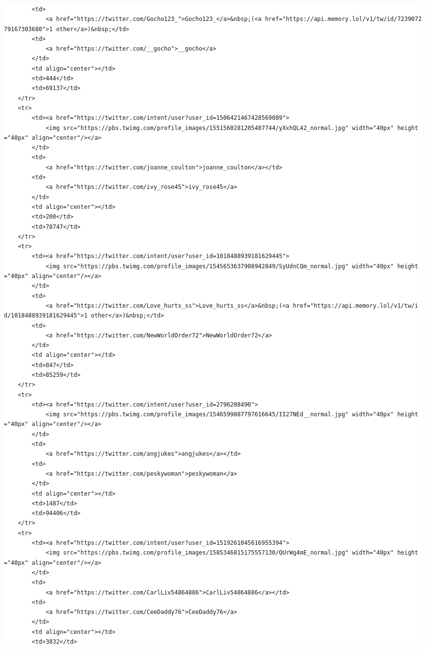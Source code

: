            <td>
                <a href="https://twitter.com/Gocho123_">Gocho123_</a>&nbsp;(<a href="https://api.memory.lol/v1/tw/id/723907279167303680">1 other</a>)&nbsp;</td>
            <td>
                <a href="https://twitter.com/__gocho">__gocho</a>
            </td>
            <td align="center"></td>
            <td>444</td>
            <td>69137</td>
        </tr>
        <tr>
            <td><a href="https://twitter.com/intent/user?user_id=1506421467428569089">
                <img src="https://pbs.twimg.com/profile_images/1551560281205407744/yXxhQL42_normal.jpg" width="40px" height="40px" align="center"/></a>
            </td>
            <td>
                <a href="https://twitter.com/joanne_coulton">joanne_coulton</a></td>
            <td>
                <a href="https://twitter.com/ivy_rose45">ivy_rose45</a>
            </td>
            <td align="center"></td>
            <td>200</td>
            <td>78747</td>
        </tr>
        <tr>
            <td><a href="https://twitter.com/intent/user?user_id=1018488939181629445">
                <img src="https://pbs.twimg.com/profile_images/1545653637908942849/SyUdnCQm_normal.jpg" width="40px" height="40px" align="center"/></a>
            </td>
            <td>
                <a href="https://twitter.com/Love_hurts_ss">Love_hurts_ss</a>&nbsp;(<a href="https://api.memory.lol/v1/tw/id/1018488939181629445">1 other</a>)&nbsp;</td>
            <td>
                <a href="https://twitter.com/NewWorldOrder72">NewWorldOrder72</a>
            </td>
            <td align="center"></td>
            <td>847</td>
            <td>85259</td>
        </tr>
        <tr>
            <td><a href="https://twitter.com/intent/user?user_id=2796208490">
                <img src="https://pbs.twimg.com/profile_images/1546599887797616645/II27NEd__normal.jpg" width="40px" height="40px" align="center"/></a>
            </td>
            <td>
                <a href="https://twitter.com/angjukes">angjukes</a></td>
            <td>
                <a href="https://twitter.com/peskywoman">peskywoman</a>
            </td>
            <td align="center"></td>
            <td>1487</td>
            <td>94406</td>
        </tr>
        <tr>
            <td><a href="https://twitter.com/intent/user?user_id=1519261045616955394">
                <img src="https://pbs.twimg.com/profile_images/1585346815175557130/QUrWg4mE_normal.jpg" width="40px" height="40px" align="center"/></a>
            </td>
            <td>
                <a href="https://twitter.com/CarlLiv54864886">CarlLiv54864886</a></td>
            <td>
                <a href="https://twitter.com/CeeDaddy76">CeeDaddy76</a>
            </td>
            <td align="center"></td>
            <td>3832</td>